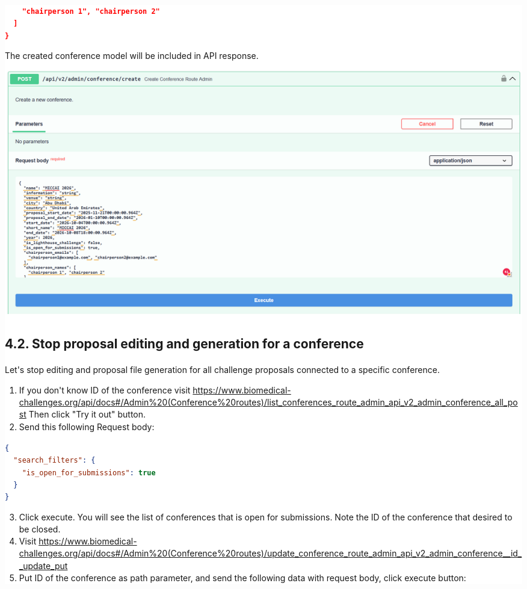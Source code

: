 ```json
    "chairperson 1", "chairperson 2"
  ]
}
```

The created conference model will be included in API response.

![createConference](images/createConference.png)

## 4.2. Stop proposal editing and generation for a conference
Let's stop editing and proposal file generation for all challenge proposals connected to a specific conference.

1. If you don't know ID of the conference visit https://www.biomedical-challenges.org/api/docs#/Admin%20(Conference%20routes)/list_conferences_route_admin_api_v2_admin_conference_all_post Then click "Try it out" button.
2. Send this following Request body:
```json
{
  "search_filters": {
    "is_open_for_submissions": true
  }
}
```


3. Click execute. You will see the list of conferences that is open for submissions. Note the ID of the conference that desired to be closed.
4. Visit https://www.biomedical-challenges.org/api/docs#/Admin%20(Conference%20routes)/update_conference_route_admin_api_v2_admin_conference__id__update_put
5. Put ID of the conference as path parameter, and send the following data with request body, click execute button:
